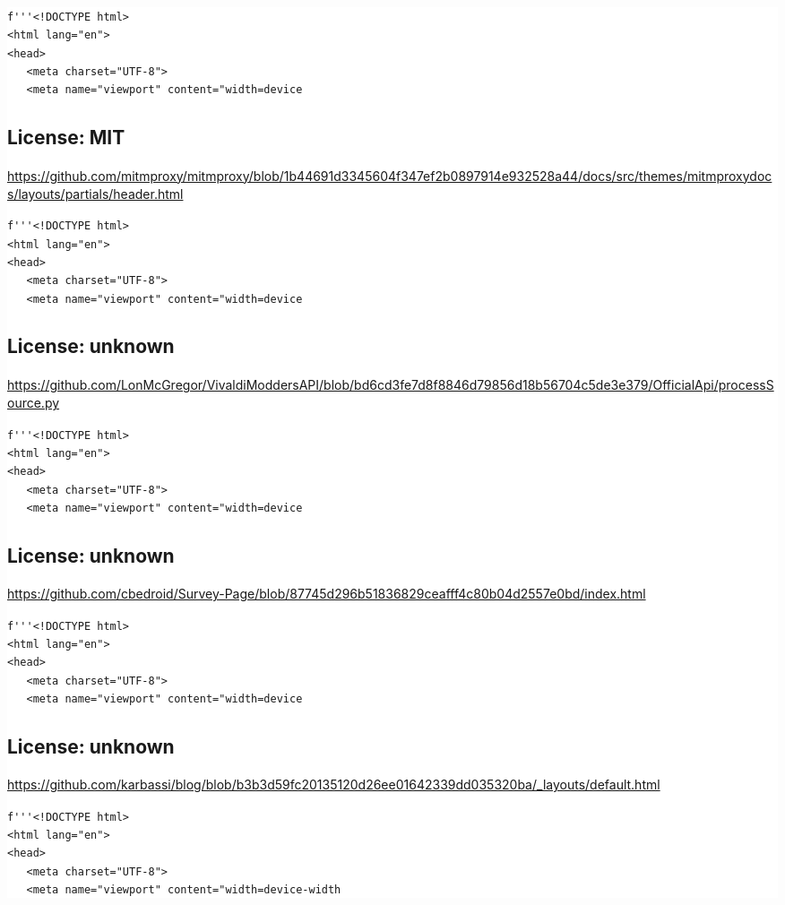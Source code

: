 ```
f'''<!DOCTYPE html>
<html lang="en">
<head>
   <meta charset="UTF-8">
   <meta name="viewport" content="width=device
```

## License: MIT

https://github.com/mitmproxy/mitmproxy/blob/1b44691d3345604f347ef2b0897914e932528a44/docs/src/themes/mitmproxydocs/layouts/partials/header.html

```
f'''<!DOCTYPE html>
<html lang="en">
<head>
   <meta charset="UTF-8">
   <meta name="viewport" content="width=device
```

## License: unknown

https://github.com/LonMcGregor/VivaldiModdersAPI/blob/bd6cd3fe7d8f8846d79856d18b56704c5de3e379/OfficialApi/processSource.py

```
f'''<!DOCTYPE html>
<html lang="en">
<head>
   <meta charset="UTF-8">
   <meta name="viewport" content="width=device
```

## License: unknown

https://github.com/cbedroid/Survey-Page/blob/87745d296b51836829ceafff4c80b04d2557e0bd/index.html

```
f'''<!DOCTYPE html>
<html lang="en">
<head>
   <meta charset="UTF-8">
   <meta name="viewport" content="width=device
```

## License: unknown

https://github.com/karbassi/blog/blob/b3b3d59fc20135120d26ee01642339dd035320ba/_layouts/default.html

```
f'''<!DOCTYPE html>
<html lang="en">
<head>
   <meta charset="UTF-8">
   <meta name="viewport" content="width=device-width
```
